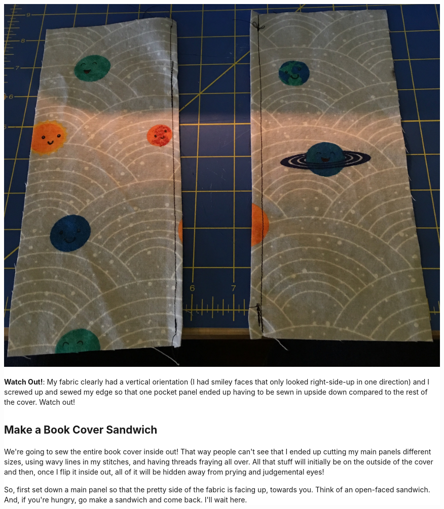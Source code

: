 ![Pocket Panel](images/IMG_6350.jpeg)

**Watch Out!**: My fabric clearly had a vertical orientation (I had smiley faces that only looked right-side-up in one direction) and I screwed up and sewed my edge so that one pocket panel ended up having to be sewn in upside down compared to the rest of the cover.  Watch out!

## Make a Book Cover Sandwich

We're going to sew the entire book cover inside out!  That way people can't see that I ended up cutting my main panels different sizes, using wavy lines in my stitches, and having threads fraying all over.  All that stuff will initially be on the outside of the cover and then, once I flip it inside out, all of it will be hidden away from prying and judgemental eyes!

So, first set down a main panel so that the pretty side of the fabric is facing up, towards you.  Think of an open-faced sandwich.  And, if you're hungry, go make a sandwich and come back.  I'll wait here.

